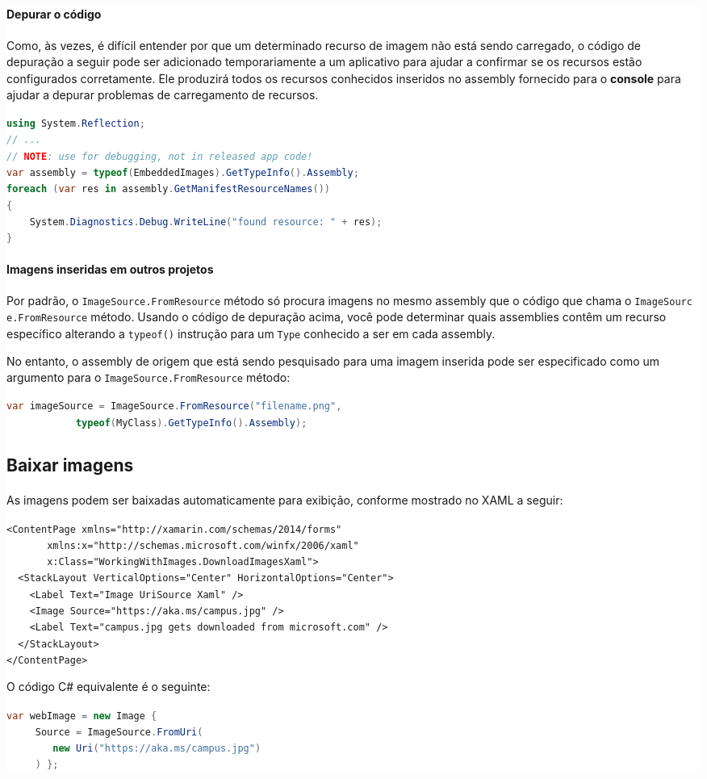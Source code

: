 #### <a name="debug-code"></a>Depurar o código

Como, às vezes, é difícil entender por que um determinado recurso de imagem não está sendo carregado, o código de depuração a seguir pode ser adicionado temporariamente a um aplicativo para ajudar a confirmar se os recursos estão configurados corretamente. Ele produzirá todos os recursos conhecidos inseridos no assembly fornecido para o **console** para ajudar a depurar problemas de carregamento de recursos.

```csharp
using System.Reflection;
// ...
// NOTE: use for debugging, not in released app code!
var assembly = typeof(EmbeddedImages).GetTypeInfo().Assembly;
foreach (var res in assembly.GetManifestResourceNames())
{
    System.Diagnostics.Debug.WriteLine("found resource: " + res);
}
```

#### <a name="images-embedded-in-other-projects"></a>Imagens inseridas em outros projetos

Por padrão, o `ImageSource.FromResource` método só procura imagens no mesmo assembly que o código que chama o `ImageSource.FromResource` método. Usando o código de depuração acima, você pode determinar quais assemblies contêm um recurso específico alterando a `typeof()` instrução para um `Type` conhecido a ser em cada assembly.

No entanto, o assembly de origem que está sendo pesquisado para uma imagem inserida pode ser especificado como um argumento para o `ImageSource.FromResource` método:

```csharp
var imageSource = ImageSource.FromResource("filename.png",
            typeof(MyClass).GetTypeInfo().Assembly);
```

## <a name="download-images"></a>Baixar imagens

As imagens podem ser baixadas automaticamente para exibição, conforme mostrado no XAML a seguir:

```xaml
<ContentPage xmlns="http://xamarin.com/schemas/2014/forms"
       xmlns:x="http://schemas.microsoft.com/winfx/2006/xaml"
       x:Class="WorkingWithImages.DownloadImagesXaml">
  <StackLayout VerticalOptions="Center" HorizontalOptions="Center">
    <Label Text="Image UriSource Xaml" />
    <Image Source="https://aka.ms/campus.jpg" />
    <Label Text="campus.jpg gets downloaded from microsoft.com" />
  </StackLayout>
</ContentPage>
```

O código C# equivalente é o seguinte:

```csharp
var webImage = new Image {
     Source = ImageSource.FromUri(
        new Uri("https://aka.ms/campus.jpg")
     ) };
```
